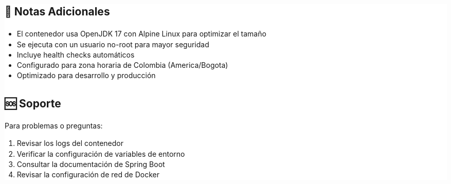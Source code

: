 ## 📝 Notas Adicionales

- El contenedor usa OpenJDK 17 con Alpine Linux para optimizar el tamaño
- Se ejecuta con un usuario no-root para mayor seguridad
- Incluye health checks automáticos
- Configurado para zona horaria de Colombia (America/Bogota)
- Optimizado para desarrollo y producción

## 🆘 Soporte

Para problemas o preguntas:
1. Revisar los logs del contenedor
2. Verificar la configuración de variables de entorno
3. Consultar la documentación de Spring Boot
4. Revisar la configuración de red de Docker
